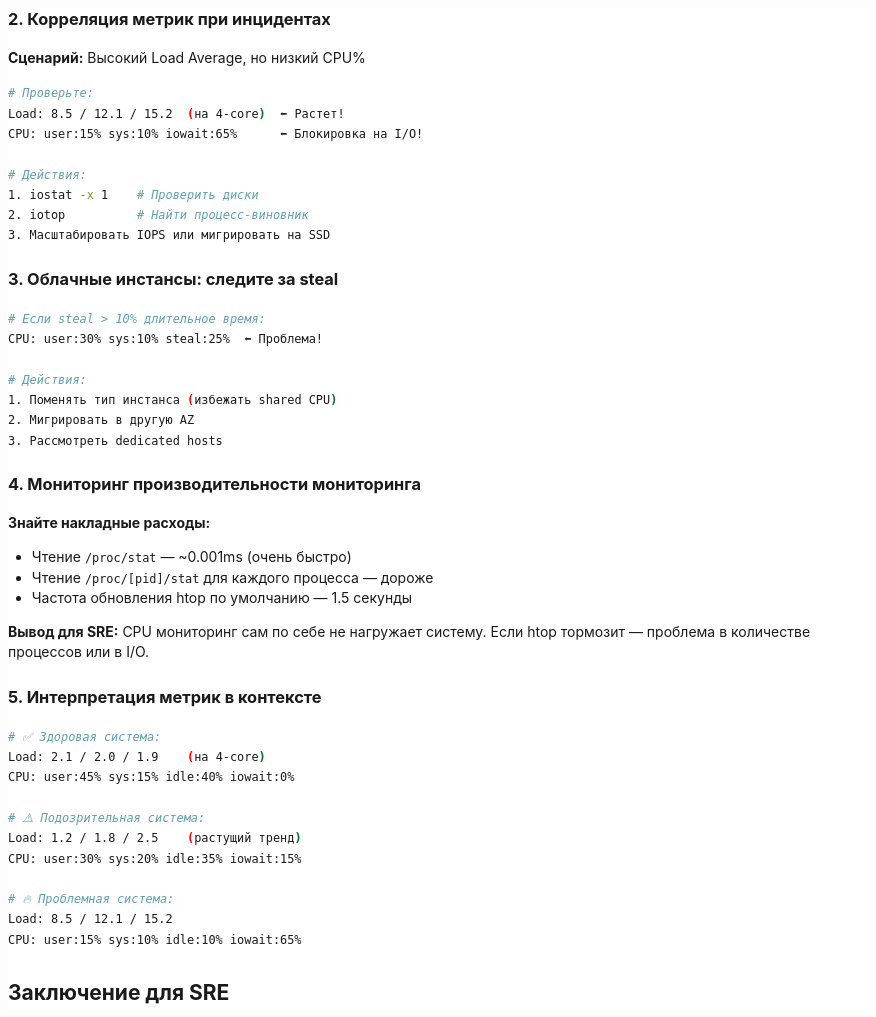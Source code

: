 ### 2. Корреляция метрик при инцидентах

**Сценарий:** Высокий Load Average, но низкий CPU%

```bash
# Проверьте:
Load: 8.5 / 12.1 / 15.2  (на 4-core)  ⬅️ Растет!
CPU: user:15% sys:10% iowait:65%      ⬅️ Блокировка на I/O!

# Действия:
1. iostat -x 1    # Проверить диски
2. iotop          # Найти процесс-виновник  
3. Масштабировать IOPS или мигрировать на SSD
```

### 3. Облачные инстансы: следите за steal

```bash
# Если steal > 10% длительное время:
CPU: user:30% sys:10% steal:25%  ⬅️ Проблема!

# Действия:
1. Поменять тип инстанса (избежать shared CPU)
2. Мигрировать в другую AZ
3. Рассмотреть dedicated hosts
```

### 4. Мониторинг производительности мониторинга

**Знайте накладные расходы:**
- Чтение `/proc/stat` — ~0.001ms (очень быстро)
- Чтение `/proc/[pid]/stat` для каждого процесса — дороже
- Частота обновления htop по умолчанию — 1.5 секунды

**Вывод для SRE:** CPU мониторинг сам по себе не нагружает систему. Если htop тормозит — проблема в количестве процессов или в I/O.

### 5. Интерпретация метрик в контексте

```bash
# ✅ Здоровая система:
Load: 2.1 / 2.0 / 1.9    (на 4-core)
CPU: user:45% sys:15% idle:40% iowait:0%

# ⚠️ Подозрительная система:  
Load: 1.2 / 1.8 / 2.5    (растущий тренд)
CPU: user:30% sys:20% idle:35% iowait:15%

# 🔥 Проблемная система:
Load: 8.5 / 12.1 / 15.2  
CPU: user:15% sys:10% idle:10% iowait:65%
```

## Заключение для SRE
